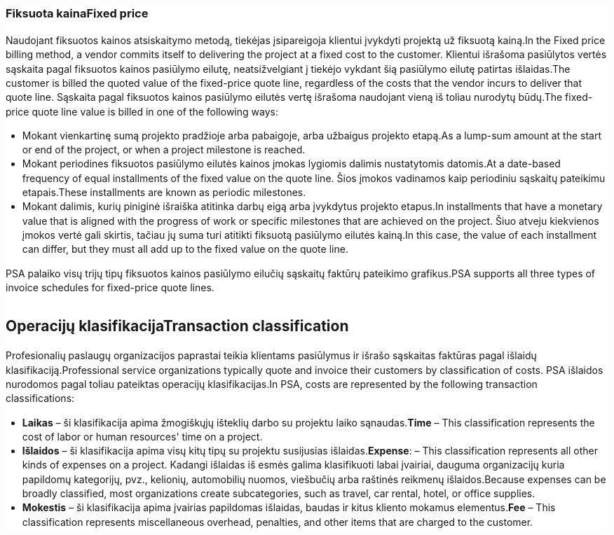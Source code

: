 ### <a name="fixed-price"></a><span data-ttu-id="3ea77-149">Fiksuota kaina</span><span class="sxs-lookup"><span data-stu-id="3ea77-149">Fixed price</span></span>

<span data-ttu-id="3ea77-150">Naudojant fiksuotos kainos atsiskaitymo metodą, tiekėjas įsipareigoja klientui įvykdyti projektą už fiksuotą kainą.</span><span class="sxs-lookup"><span data-stu-id="3ea77-150">In the Fixed price billing method, a vendor commits itself to delivering the project at a fixed cost to the customer.</span></span> <span data-ttu-id="3ea77-151">Klientui išrašoma pasiūlytos vertės sąskaita pagal fiksuotos kainos pasiūlymo eilutę, neatsižvelgiant į tiekėjo vykdant šią pasiūlymo eilutę patirtas išlaidas.</span><span class="sxs-lookup"><span data-stu-id="3ea77-151">The customer is billed the quoted value of the fixed-price quote line, regardless of the costs that the vendor incurs to deliver that quote line.</span></span> <span data-ttu-id="3ea77-152">Sąskaita pagal fiksuotos kainos pasiūlymo eilutės vertę išrašoma naudojant vieną iš toliau nurodytų būdų.</span><span class="sxs-lookup"><span data-stu-id="3ea77-152">The fixed-price quote line value is billed in one of the following ways:</span></span> 

- <span data-ttu-id="3ea77-153">Mokant vienkartinę sumą projekto pradžioje arba pabaigoje, arba užbaigus projekto etapą.</span><span class="sxs-lookup"><span data-stu-id="3ea77-153">As a lump-sum amount at the start or end of the project, or when a project milestone is reached.</span></span> 
- <span data-ttu-id="3ea77-154">Mokant periodines fiksuotos pasiūlymo eilutės kainos įmokas lygiomis dalimis nustatytomis datomis.</span><span class="sxs-lookup"><span data-stu-id="3ea77-154">At a date-based frequency of equal installments of the fixed value on the quote line.</span></span> <span data-ttu-id="3ea77-155">Šios įmokos vadinamos kaip periodiniu sąskaitų pateikimu etapais.</span><span class="sxs-lookup"><span data-stu-id="3ea77-155">These installments are known as periodic milestones.</span></span>
- <span data-ttu-id="3ea77-156">Mokant dalimis, kurių piniginė išraiška atitinka darbų eigą arba įvykdytus projekto etapus.</span><span class="sxs-lookup"><span data-stu-id="3ea77-156">In installments that have a monetary value that is aligned with the progress of work or specific milestones that are achieved on the project.</span></span> <span data-ttu-id="3ea77-157">Šiuo atveju kiekvienos įmokos vertė gali skirtis, tačiau jų suma turi atitikti fiksuotą pasiūlymo eilutės kainą.</span><span class="sxs-lookup"><span data-stu-id="3ea77-157">In this case, the value of each installment can differ, but they must all add up to the fixed value on the quote line.</span></span>

<span data-ttu-id="3ea77-158">PSA palaiko visų trijų tipų fiksuotos kainos pasiūlymo eilučių sąskaitų faktūrų pateikimo grafikus.</span><span class="sxs-lookup"><span data-stu-id="3ea77-158">PSA supports all three types of invoice schedules for fixed-price quote lines.</span></span>

## <a name="transaction-classification"></a><span data-ttu-id="3ea77-159">Operacijų klasifikacija</span><span class="sxs-lookup"><span data-stu-id="3ea77-159">Transaction classification</span></span>

<span data-ttu-id="3ea77-160">Profesionalių paslaugų organizacijos paprastai teikia klientams pasiūlymus ir išrašo sąskaitas faktūras pagal išlaidų klasifikaciją.</span><span class="sxs-lookup"><span data-stu-id="3ea77-160">Professional service organizations typically quote and invoice their customers by classification of costs.</span></span> <span data-ttu-id="3ea77-161">PSA išlaidos nurodomos pagal toliau pateiktas operacijų klasifikacijas.</span><span class="sxs-lookup"><span data-stu-id="3ea77-161">In PSA, costs are represented by the following transaction classifications:</span></span>

- <span data-ttu-id="3ea77-162">**Laikas** – ši klasifikacija apima žmogiškųjų išteklių darbo su projektu laiko sąnaudas.</span><span class="sxs-lookup"><span data-stu-id="3ea77-162">**Time** – This classification represents the cost of labor or human resources' time on a project.</span></span>
- <span data-ttu-id="3ea77-163">**Išlaidos** – ši klasifikacija apima visų kitų tipų su projektu susijusias išlaidas.</span><span class="sxs-lookup"><span data-stu-id="3ea77-163">**Expense**: – This classification represents all other kinds of expenses on a project.</span></span> <span data-ttu-id="3ea77-164">Kadangi išlaidas iš esmės galima klasifikuoti labai įvairiai, dauguma organizacijų kuria papildomų kategorijų, pvz., kelionių, automobilių nuomos, viešbučių arba raštinės reikmenų išlaidos.</span><span class="sxs-lookup"><span data-stu-id="3ea77-164">Because expenses can be broadly classified, most organizations create subcategories, such as travel, car rental, hotel, or office supplies.</span></span>
- <span data-ttu-id="3ea77-165">**Mokestis** – ši klasifikacija apima įvairias papildomas išlaidas, baudas ir kitus kliento mokamus elementus.</span><span class="sxs-lookup"><span data-stu-id="3ea77-165">**Fee** – This classification represents miscellaneous overhead, penalties, and other items that are charged to the customer.</span></span> 